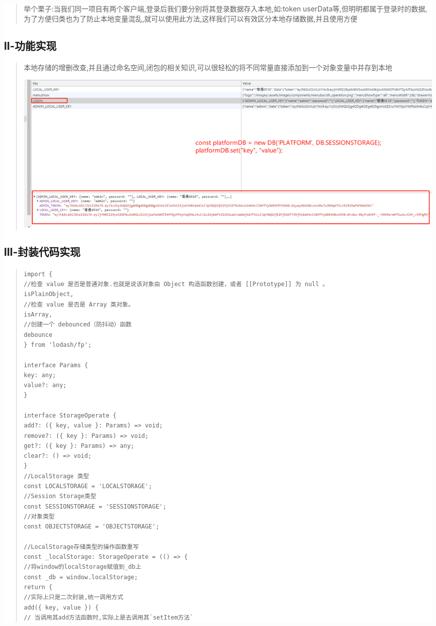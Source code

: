 > 举个栗子:当我们同一项目有两个客户端,登录后我们要分别将其登录数据存入本地,如:token userData等,但明明都属于登录时的数据,为了方便归类也为了防止本地变量混乱,就可以使用此方法,这样我们可以有效区分本地存储数据,并且使用方便

## Ⅱ-功能实现

>本地存储的增删改查,并且通过命名空间,闭包的相关知识,可以很轻松的将不同常量直接添加到一个对象变量中并存到本地
>
>![image-20210521202047347](JavaScirpt工具封装中的图片/本地存储(LocalStorage、Session)相关封装中的图片.png)

## Ⅲ-封装代码实现

>```tsx
>import {
>//检查 value 是否是普通对象.也就是说该对象由 Object 构造函数创建，或者 [[Prototype]] 为 null 。
>isPlainObject,
>//检查 value 是否是 Array 类对象。
>isArray,
>//创建一个 debounced（防抖动）函数
>debounce
>} from 'lodash/fp';
>
>interface Params {
>key: any;
>value?: any;
>}
>
>interface StorageOperate {
>add?: ({ key, value }: Params) => void;
>remove?: ({ key }: Params) => void;
>get?: ({ key }: Params) => any;
>clear?: () => void;
>}
>//LocalStorage 类型
>const LOCALSTORAGE = 'LOCALSTORAGE';
>//Session Storage类型
>const SESSIONSTORAGE = 'SESSIONSTORAGE';
>//对象类型
>const OBJECTSTORAGE = 'OBJECTSTORAGE';
>
>//LocalStorage存储类型的操作函数重写
>const _localStorage: StorageOperate = (() => {
>//将window的localStorage赋值到_db上
>const _db = window.localStorage;
>return {
>//实际上只是二次封装,统一调用方式
>add({ key, value }) {
>// 当调用其add方法函数时,实际上是去调用其`setItem方法`